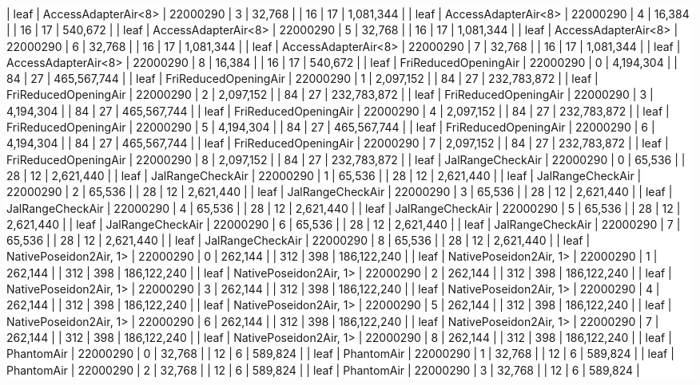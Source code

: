 | leaf | AccessAdapterAir<8> | 22000290 | 3 | 32,768 |  | 16 | 17 | 1,081,344 | 
| leaf | AccessAdapterAir<8> | 22000290 | 4 | 16,384 |  | 16 | 17 | 540,672 | 
| leaf | AccessAdapterAir<8> | 22000290 | 5 | 32,768 |  | 16 | 17 | 1,081,344 | 
| leaf | AccessAdapterAir<8> | 22000290 | 6 | 32,768 |  | 16 | 17 | 1,081,344 | 
| leaf | AccessAdapterAir<8> | 22000290 | 7 | 32,768 |  | 16 | 17 | 1,081,344 | 
| leaf | AccessAdapterAir<8> | 22000290 | 8 | 16,384 |  | 16 | 17 | 540,672 | 
| leaf | FriReducedOpeningAir | 22000290 | 0 | 4,194,304 |  | 84 | 27 | 465,567,744 | 
| leaf | FriReducedOpeningAir | 22000290 | 1 | 2,097,152 |  | 84 | 27 | 232,783,872 | 
| leaf | FriReducedOpeningAir | 22000290 | 2 | 2,097,152 |  | 84 | 27 | 232,783,872 | 
| leaf | FriReducedOpeningAir | 22000290 | 3 | 4,194,304 |  | 84 | 27 | 465,567,744 | 
| leaf | FriReducedOpeningAir | 22000290 | 4 | 2,097,152 |  | 84 | 27 | 232,783,872 | 
| leaf | FriReducedOpeningAir | 22000290 | 5 | 4,194,304 |  | 84 | 27 | 465,567,744 | 
| leaf | FriReducedOpeningAir | 22000290 | 6 | 4,194,304 |  | 84 | 27 | 465,567,744 | 
| leaf | FriReducedOpeningAir | 22000290 | 7 | 2,097,152 |  | 84 | 27 | 232,783,872 | 
| leaf | FriReducedOpeningAir | 22000290 | 8 | 2,097,152 |  | 84 | 27 | 232,783,872 | 
| leaf | JalRangeCheckAir | 22000290 | 0 | 65,536 |  | 28 | 12 | 2,621,440 | 
| leaf | JalRangeCheckAir | 22000290 | 1 | 65,536 |  | 28 | 12 | 2,621,440 | 
| leaf | JalRangeCheckAir | 22000290 | 2 | 65,536 |  | 28 | 12 | 2,621,440 | 
| leaf | JalRangeCheckAir | 22000290 | 3 | 65,536 |  | 28 | 12 | 2,621,440 | 
| leaf | JalRangeCheckAir | 22000290 | 4 | 65,536 |  | 28 | 12 | 2,621,440 | 
| leaf | JalRangeCheckAir | 22000290 | 5 | 65,536 |  | 28 | 12 | 2,621,440 | 
| leaf | JalRangeCheckAir | 22000290 | 6 | 65,536 |  | 28 | 12 | 2,621,440 | 
| leaf | JalRangeCheckAir | 22000290 | 7 | 65,536 |  | 28 | 12 | 2,621,440 | 
| leaf | JalRangeCheckAir | 22000290 | 8 | 65,536 |  | 28 | 12 | 2,621,440 | 
| leaf | NativePoseidon2Air<BabyBearParameters>, 1> | 22000290 | 0 | 262,144 |  | 312 | 398 | 186,122,240 | 
| leaf | NativePoseidon2Air<BabyBearParameters>, 1> | 22000290 | 1 | 262,144 |  | 312 | 398 | 186,122,240 | 
| leaf | NativePoseidon2Air<BabyBearParameters>, 1> | 22000290 | 2 | 262,144 |  | 312 | 398 | 186,122,240 | 
| leaf | NativePoseidon2Air<BabyBearParameters>, 1> | 22000290 | 3 | 262,144 |  | 312 | 398 | 186,122,240 | 
| leaf | NativePoseidon2Air<BabyBearParameters>, 1> | 22000290 | 4 | 262,144 |  | 312 | 398 | 186,122,240 | 
| leaf | NativePoseidon2Air<BabyBearParameters>, 1> | 22000290 | 5 | 262,144 |  | 312 | 398 | 186,122,240 | 
| leaf | NativePoseidon2Air<BabyBearParameters>, 1> | 22000290 | 6 | 262,144 |  | 312 | 398 | 186,122,240 | 
| leaf | NativePoseidon2Air<BabyBearParameters>, 1> | 22000290 | 7 | 262,144 |  | 312 | 398 | 186,122,240 | 
| leaf | NativePoseidon2Air<BabyBearParameters>, 1> | 22000290 | 8 | 262,144 |  | 312 | 398 | 186,122,240 | 
| leaf | PhantomAir | 22000290 | 0 | 32,768 |  | 12 | 6 | 589,824 | 
| leaf | PhantomAir | 22000290 | 1 | 32,768 |  | 12 | 6 | 589,824 | 
| leaf | PhantomAir | 22000290 | 2 | 32,768 |  | 12 | 6 | 589,824 | 
| leaf | PhantomAir | 22000290 | 3 | 32,768 |  | 12 | 6 | 589,824 | 
